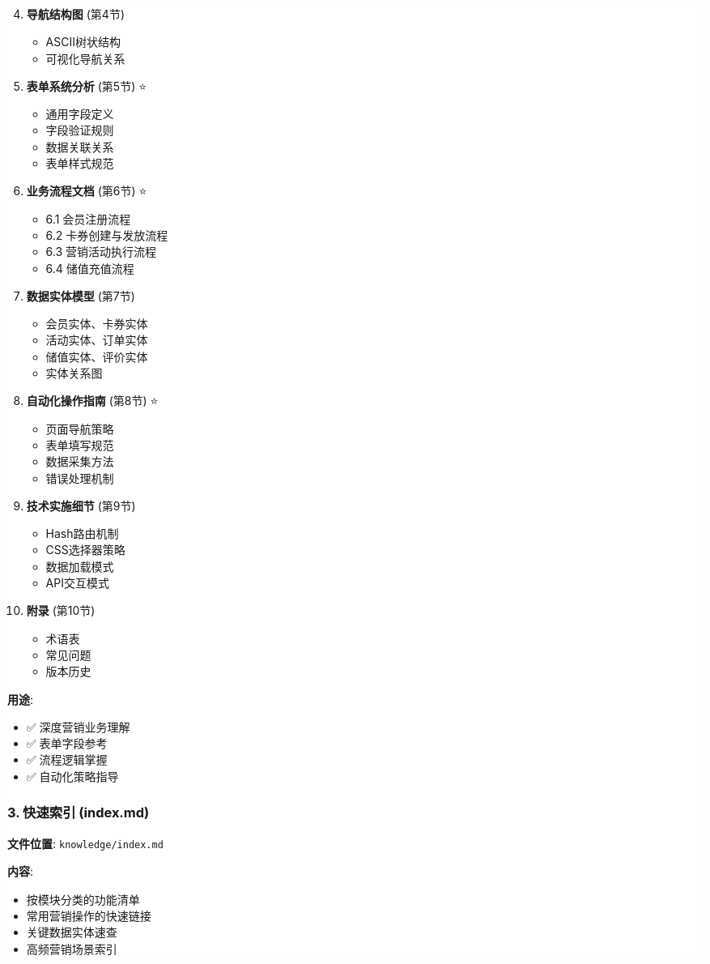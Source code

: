 4. **导航结构图** (第4节)
   - ASCII树状结构
   - 可视化导航关系

5. **表单系统分析** (第5节) ⭐
   - 通用字段定义
   - 字段验证规则
   - 数据关联关系
   - 表单样式规范

6. **业务流程文档** (第6节) ⭐
   - 6.1 会员注册流程
   - 6.2 卡券创建与发放流程
   - 6.3 营销活动执行流程
   - 6.4 储值充值流程

7. **数据实体模型** (第7节)
   - 会员实体、卡券实体
   - 活动实体、订单实体
   - 储值实体、评价实体
   - 实体关系图

8. **自动化操作指南** (第8节) ⭐
   - 页面导航策略
   - 表单填写规范
   - 数据采集方法
   - 错误处理机制

9. **技术实施细节** (第9节)
   - Hash路由机制
   - CSS选择器策略
   - 数据加载模式
   - API交互模式

10. **附录** (第10节)
    - 术语表
    - 常见问题
    - 版本历史

**用途**:
- ✅ 深度营销业务理解
- ✅ 表单字段参考
- ✅ 流程逻辑掌握
- ✅ 自动化策略指导

### 3. 快速索引 (index.md)

**文件位置**: `knowledge/index.md`

**内容**:
- 按模块分类的功能清单
- 常用营销操作的快速链接
- 关键数据实体速查
- 高频营销场景索引
